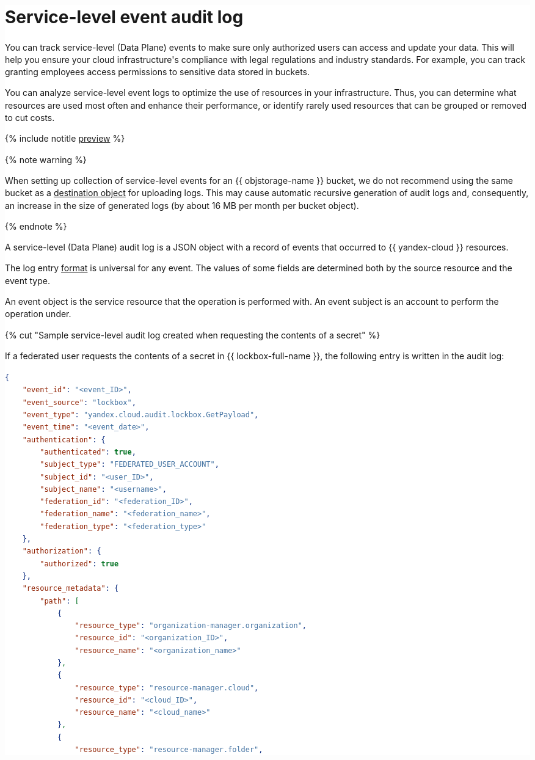 # Service-level event audit log

You can track service-level (Data Plane) events to make sure only authorized users can access and update your data. This will help you ensure your cloud infrastructure's compliance with legal regulations and industry standards. For example, you can track granting employees access permissions to sensitive data stored in buckets.

You can analyze service-level event logs to optimize the use of resources in your infrastructure. Thus, you can determine what resources are used most often and enhance their performance, or identify rarely used resources that can be grouped or removed to cut costs.

{% include notitle [preview](../../_includes/note-preview-by-request.md) %}

{% note warning %}

When setting up collection of service-level events for an {{ objstorage-name }} bucket, we do not recommend using the same bucket as a [destination object](./trail.md#target) for uploading logs. This may cause automatic recursive generation of audit logs and, consequently, an increase in the size of generated logs (by about 16 MB per month per bucket object).

{% endnote %}

A service-level (Data Plane) audit log is a JSON object with a record of events that occurred to {{ yandex-cloud }} resources.

The log entry [format](#scheme) is universal for any event. The values of some fields are determined both by the source resource and the event type.

An event object is the service resource that the operation is performed with. An event subject is an account to perform the operation under.

{% cut "Sample service-level audit log created when requesting the contents of a secret" %}

If a federated user requests the contents of a secret in {{ lockbox-full-name }}, the following entry is written in the audit log:

```json
{
    "event_id": "<event_ID>",
    "event_source": "lockbox",
    "event_type": "yandex.cloud.audit.lockbox.GetPayload",
    "event_time": "<event_date>",
    "authentication": {
        "authenticated": true,
        "subject_type": "FEDERATED_USER_ACCOUNT",
        "subject_id": "<user_ID>",
        "subject_name": "<username>",
        "federation_id": "<federation_ID>",
        "federation_name": "<federation_name>",
        "federation_type": "<federation_type>"
    },
    "authorization": {
        "authorized": true
    },
    "resource_metadata": {
        "path": [
            {
                "resource_type": "organization-manager.organization",
                "resource_id": "<organization_ID>",
                "resource_name": "<organization_name>"
            },
            {
                "resource_type": "resource-manager.cloud",
                "resource_id": "<cloud_ID>",
                "resource_name": "<cloud_name>"
            },
            {
                "resource_type": "resource-manager.folder",
```